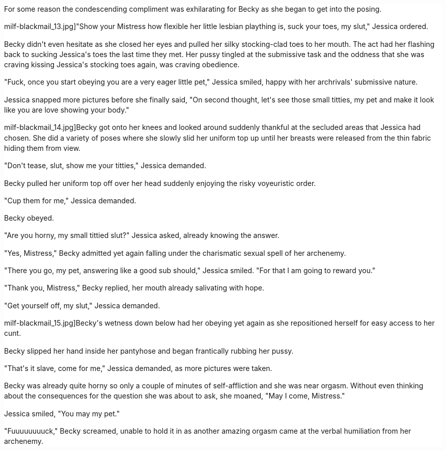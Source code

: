  For some reason the condescending compliment was exhilarating for Becky as she began to get into the posing. 

 

 milf-blackmail_13.jpg]"Show your Mistress how flexible her little lesbian plaything is, suck your toes, my slut," Jessica ordered. 

 Becky didn't even hesitate as she closed her eyes and pulled her silky stocking-clad toes to her mouth. The act had her flashing back to sucking Jessica's toes the last time they met. Her pussy tingled at the submissive task and the oddness that she was craving kissing Jessica's stocking toes again, was craving obedience. 

 "Fuck, once you start obeying you are a very eager little pet," Jessica smiled, happy with her archrivals' submissive nature. 

 Jessica snapped more pictures before she finally said, "On second thought, let's see those small titties, my pet and make it look like you are love showing your body." 

 

 milf-blackmail_14.jpg]Becky got onto her knees and looked around suddenly thankful at the secluded areas that Jessica had chosen. She did a variety of poses where she slowly slid her uniform top up until her breasts were released from the thin fabric hiding them from view. 

 "Don't tease, slut, show me your titties," Jessica demanded. 

 Becky pulled her uniform top off over her head suddenly enjoying the risky voyeuristic order. 

 "Cup them for me," Jessica demanded. 

 Becky obeyed. 

 "Are you horny, my small tittied slut?" Jessica asked, already knowing the answer. 

 "Yes, Mistress," Becky admitted yet again falling under the charismatic sexual spell of her archenemy. 

 "There you go, my pet, answering like a good sub should," Jessica smiled. "For that I am going to reward you." 

 "Thank you, Mistress," Becky replied, her mouth already salivating with hope. 

 "Get yourself off, my slut," Jessica demanded. 

 

 milf-blackmail_15.jpg]Becky's wetness down below had her obeying yet again as she repositioned herself for easy access to her cunt. 

 Becky slipped her hand inside her pantyhose and began frantically rubbing her pussy. 

 "That's it slave, come for me," Jessica demanded, as more pictures were taken. 

 Becky was already quite horny so only a couple of minutes of self-affliction and she was near orgasm. Without even thinking about the consequences for the question she was about to ask, she moaned, "May I come, Mistress." 

 Jessica smiled, "You may my pet." 

 "Fuuuuuuuuck," Becky screamed, unable to hold it in as another amazing orgasm came at the verbal humiliation from her archenemy. 
